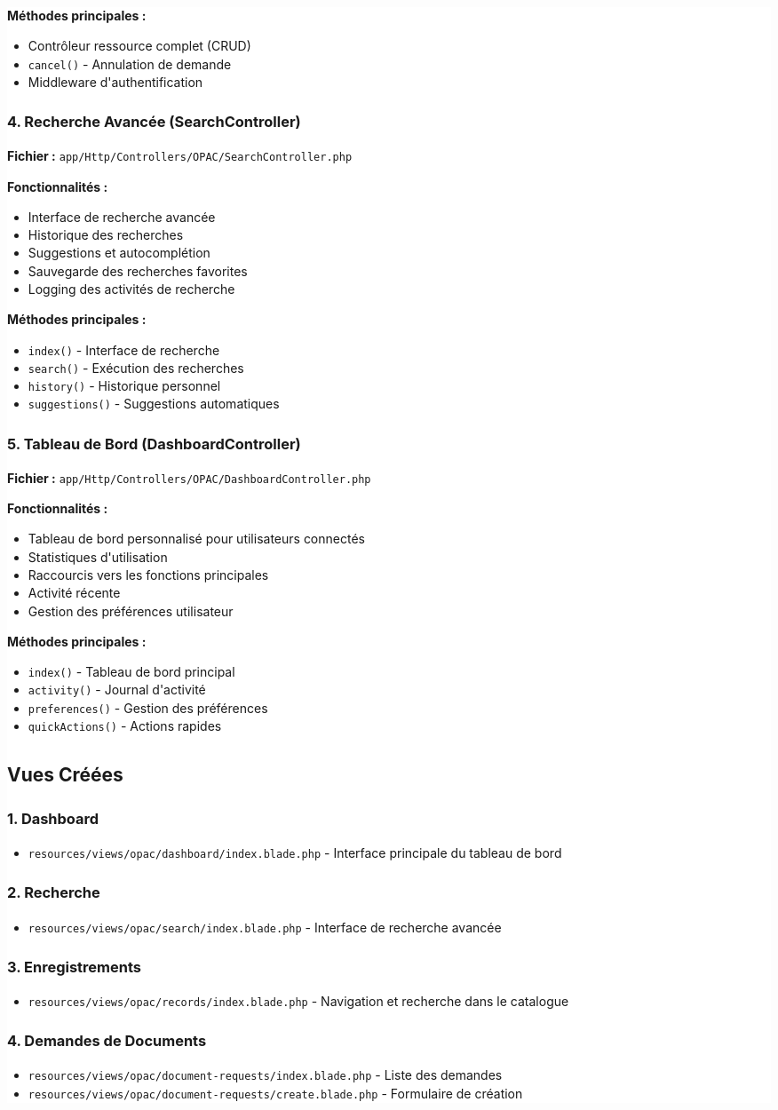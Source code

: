 **Méthodes principales :**
- Contrôleur ressource complet (CRUD)
- `cancel()` - Annulation de demande
- Middleware d'authentification

### 4. Recherche Avancée (SearchController)
**Fichier :** `app/Http/Controllers/OPAC/SearchController.php`

**Fonctionnalités :**
- Interface de recherche avancée
- Historique des recherches
- Suggestions et autocomplétion
- Sauvegarde des recherches favorites
- Logging des activités de recherche

**Méthodes principales :**
- `index()` - Interface de recherche
- `search()` - Exécution des recherches
- `history()` - Historique personnel
- `suggestions()` - Suggestions automatiques

### 5. Tableau de Bord (DashboardController)
**Fichier :** `app/Http/Controllers/OPAC/DashboardController.php`

**Fonctionnalités :**
- Tableau de bord personnalisé pour utilisateurs connectés
- Statistiques d'utilisation
- Raccourcis vers les fonctions principales
- Activité récente
- Gestion des préférences utilisateur

**Méthodes principales :**
- `index()` - Tableau de bord principal
- `activity()` - Journal d'activité
- `preferences()` - Gestion des préférences
- `quickActions()` - Actions rapides

## Vues Créées

### 1. Dashboard
- `resources/views/opac/dashboard/index.blade.php` - Interface principale du tableau de bord

### 2. Recherche
- `resources/views/opac/search/index.blade.php` - Interface de recherche avancée

### 3. Enregistrements
- `resources/views/opac/records/index.blade.php` - Navigation et recherche dans le catalogue

### 4. Demandes de Documents
- `resources/views/opac/document-requests/index.blade.php` - Liste des demandes
- `resources/views/opac/document-requests/create.blade.php` - Formulaire de création
